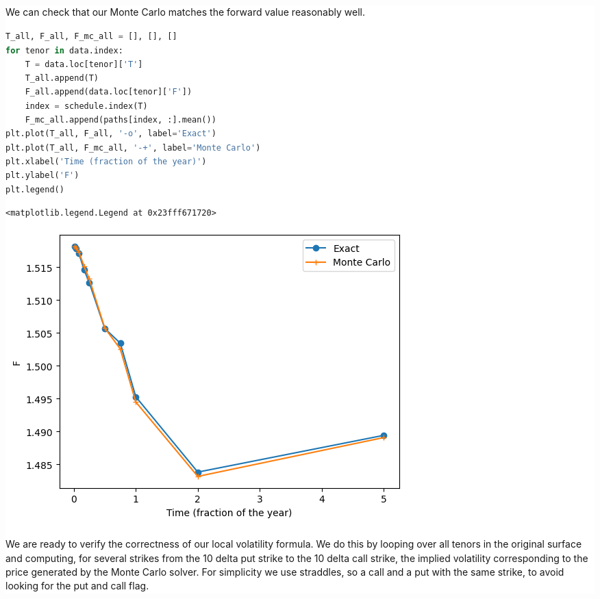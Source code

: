

We can check that our Monte Carlo matches the forward value reasonably well.


```python
T_all, F_all, F_mc_all = [], [], []
for tenor in data.index:
    T = data.loc[tenor]['T']
    T_all.append(T)
    F_all.append(data.loc[tenor]['F'])
    index = schedule.index(T)
    F_mc_all.append(paths[index, :].mean())
plt.plot(T_all, F_all, '-o', label='Exact')
plt.plot(T_all, F_mc_all, '-+', label='Monte Carlo')
plt.xlabel('Time (fraction of the year)')
plt.ylabel('F')
plt.legend()
```




    <matplotlib.legend.Legend at 0x23fff671720>




    
![png](/assets/images/ssvi/ssvi-6.png)
    


We are ready to verify the correctness of our local volatility formula. We do this by looping over all tenors in the original surface and computing, for several strikes from the 10 delta put strike to the 10 delta call strike, the implied volatility corresponding to the price generated by the Monte Carlo solver. For simplicity we use straddles, so a call and a put with the same strike, to avoid looking for the put and call flag.
